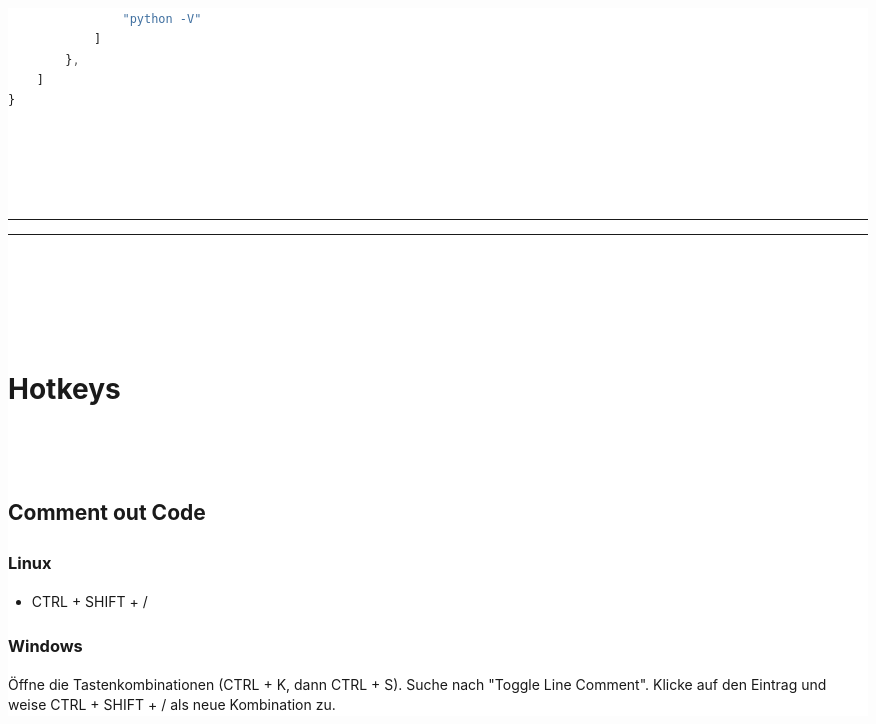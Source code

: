 ```javascript
                "python -V"
            ]
        },
    ]
}
```



























<br><br>
<br><br>
__________________________________________________________
__________________________________________________________
<br><br>
<br><br>




# Hotkeys

<br><br>

## Comment out Code

### Linux
- CTRL + SHIFT + /


### Windows
Öffne die Tastenkombinationen (CTRL + K, dann CTRL + S).
Suche nach "Toggle Line Comment".
Klicke auf den Eintrag und weise CTRL + SHIFT + / als neue Kombination zu.








